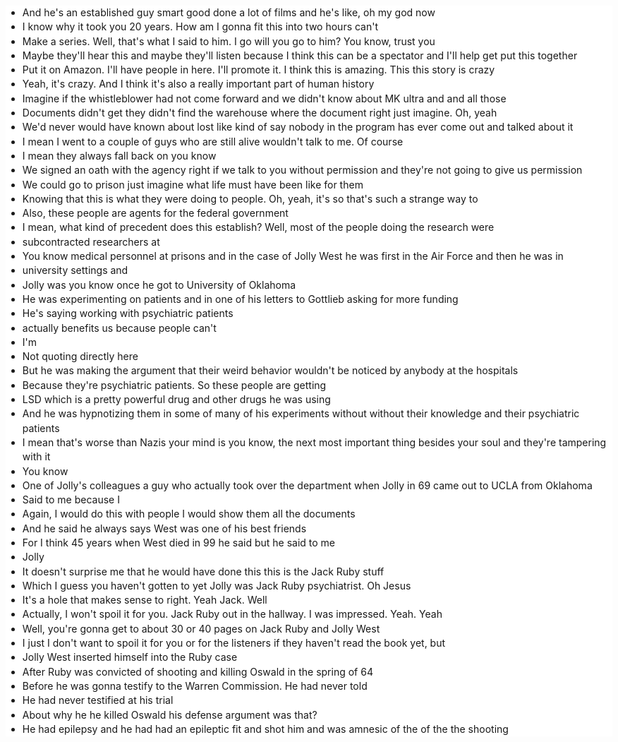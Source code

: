 *  And he's an established guy smart good done a lot of films and he's like, oh my god now
*  I know why it took you 20 years. How am I gonna fit this into two hours can't
*  Make a series. Well, that's what I said to him. I go will you go to him? You know, trust you
*  Maybe they'll hear this and maybe they'll listen because I think this can be a spectator and I'll help get put this together
*  Put it on Amazon. I'll have people in here. I'll promote it. I think this is amazing. This this story is crazy
*  Yeah, it's crazy. And I think it's also a really important part of human history
*  Imagine if the whistleblower had not come forward and we didn't know about MK ultra and and all those
*  Documents didn't get they didn't find the warehouse where the document right just imagine. Oh, yeah
*  We'd never would have known about lost like kind of say nobody in the program has ever come out and talked about it
*  I mean I went to a couple of guys who are still alive wouldn't talk to me. Of course
*  I mean they always fall back on you know
*  We signed an oath with the agency right if we talk to you without permission and they're not going to give us permission
*  We could go to prison just imagine what life must have been like for them
*  Knowing that this is what they were doing to people. Oh, yeah, it's so that's such a strange way to
*  Also, these people are agents for the federal government
*  I mean, what kind of precedent does this establish? Well, most of the people doing the research were
*  subcontracted researchers at
*  You know medical personnel at prisons and in the case of Jolly West he was first in the Air Force and then he was in
*  university settings and
*  Jolly was you know once he got to University of Oklahoma
*  He was experimenting on patients and in one of his letters to Gottlieb asking for more funding
*  He's saying working with psychiatric patients
*  actually benefits us because people can't
*  I'm
*  Not quoting directly here
*  But he was making the argument that their weird behavior wouldn't be noticed by anybody at the hospitals
*  Because they're psychiatric patients. So these people are getting
*  LSD which is a pretty powerful drug and other drugs he was using
*  And he was hypnotizing them in some of many of his experiments without without their knowledge and their psychiatric patients
*  I mean that's worse than Nazis your mind is you know, the next most important thing besides your soul and they're tampering with it
*  You know
*  One of Jolly's colleagues a guy who actually took over the department when Jolly in 69 came out to UCLA from Oklahoma
*  Said to me because I
*  Again, I would do this with people I would show them all the documents
*  And he said he always says West was one of his best friends
*  For I think 45 years when West died in 99 he said but he said to me
*  Jolly
*  It doesn't surprise me that he would have done this this is the Jack Ruby stuff
*  Which I guess you haven't gotten to yet Jolly was Jack Ruby psychiatrist. Oh Jesus
*  It's a hole that makes sense to right. Yeah Jack. Well
*  Actually, I won't spoil it for you. Jack Ruby out in the hallway. I was impressed. Yeah. Yeah
*  Well, you're gonna get to about 30 or 40 pages on Jack Ruby and Jolly West
*  I just I don't want to spoil it for you or for the listeners if they haven't read the book yet, but
*  Jolly West inserted himself into the Ruby case
*  After Ruby was convicted of shooting and killing Oswald in the spring of 64
*  Before he was gonna testify to the Warren Commission. He had never told
*  He had never testified at his trial
*  About why he he killed Oswald his defense argument was that?
*  He had epilepsy and he had had an epileptic fit and shot him and was amnesic of the of the the shooting
